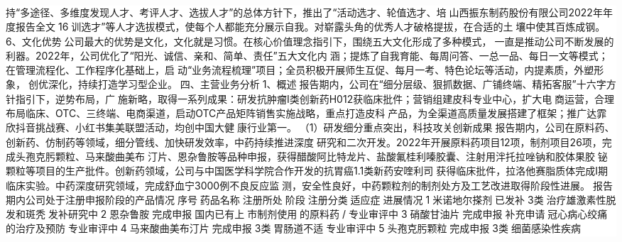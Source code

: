 持“多途径、多维度发现人才、考评人才、选拔人才”的总体方针下，推出了“活动选才、轮值选才、培
山西振东制药股份有限公司2022年年度报告全文
16
训选才”等人才选拔模式，使每个人都能充分展示自我。对崭露头角的优秀人才破格提拔，在合适的土
壤中使其百炼成钢。
6、文化优势
公司最大的优势是文化，文化就是习惯。在核心价值理念指引下，围绕五大文化形成了多种模式，
一直是推动公司不断发展的利器。2022年，公司优化了“阳光、诚信、亲和、简单、责任”五大文化内
涵；提炼了自我育能、每周问答、一总一品、每日一文等模式；在管理流程化、工作程序化基础上，启
动“业务流程梳理”项目；全员积极开展师生互促、每月一考、特色论坛等活动，内提素质，外塑形象，
创优深化，持续打造学习型企业。
四、主营业务分析
1、概述
报告期内，公司在“细分层级、狠抓数据、广铺终端、精拓客服”十六字方针指引下，逆势布局，广
施新略，取得一系列成果：研发抗肿瘤Ⅰ类创新药H012获临床批件；营销组建皮科专业中心，扩大电
商运营，合理布局临床、OTC、三终端、电商渠道，启动OTC产品矩阵销售实施战略，重点打造皮科
产品，为全渠道高质量发展搭建了框架；推广达霏欣抖音挑战赛、小红书集美联盟活动，均创中国大健
康行业第一。
（1）研发细分重点突出，科技攻关创新成果
报告期内，公司在原料药、创新药、仿制药等领域，细分管线、加快研发效率，中药持续推进深度
研究和二次开发。2022年开展原料药项目12项，制剂项目26项，完成头孢克肟颗粒、马来酸曲美布
汀片、恩杂鲁胺等品种申报，获得醋酸阿比特龙片、盐酸氟桂利嗪胶囊、注射用泮托拉唑钠和胶体果胶
铋颗粒等项目的生产批件。创新药领域，公司与中国医学科学院合作开发的抗胃癌1.1类新药安喹利司
获得临床批件，拉洛他赛脂质体完成Ⅰ期临床实验。中药深度研究领域，完成舒血宁3000例不良反应监
测，安全性良好，中药颗粒剂的制剂处方及工艺改进取得阶段性进展。
报告期内公司处于注册申报阶段的产品情况
序号
药品名称
注册所处
阶段
注册分类
适应症
进展情况
1
米诺地尔搽剂
已发补
3类
治疗雄激素性脱发和斑秃
发补研究中
2
恩杂鲁胺
完成申报
国内已有上
市制剂使用
的原料药
/
专业审评中
3
硝酸甘油片
完成申报
补充申请
冠心病心绞痛的治疗及预防
专业审评中
4
马来酸曲美布汀片
完成申报
3类
胃肠道不适
专业审评中
5
头孢克肟颗粒
完成申报
3类
细菌感染性疾病